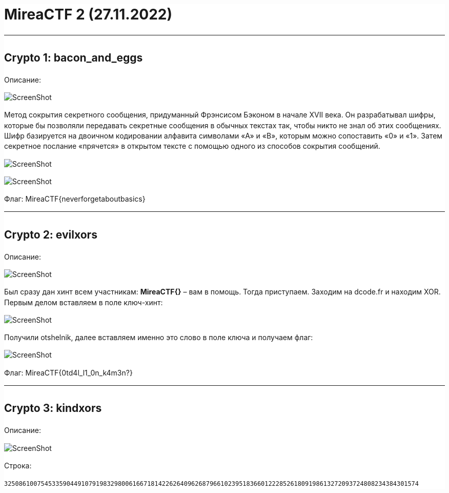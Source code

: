 # MireaCTF 2 (27.11.2022)

---

## Crypto 1: bacon_and_eggs

Описание:

![ScreenShot](screenshots/1.png)

Метод сокрытия секретного сообщения, придуманный Фрэнсисом Бэконом в начале XVII века. Он разрабатывал шифры, которые бы позволяли передавать секретные сообщения в обычных текстах так, чтобы никто не знал об этих сообщениях. Шифр базируется на двоичном кодировании алфавита символами «A» и «B», которым можно сопоставить «0» и «1». Затем секретное послание «прячется» в открытом тексте с помощью одного из способов сокрытия сообщений.

![ScreenShot](screenshots/2.png)

![ScreenShot](screenshots/3.png)

Флаг: MireaCTF{neverforgetaboutbasics}

---

## Crypto 2: evilxors

Описание:

![ScreenShot](screenshots/4.png)

Был сразу дан хинт всем участникам: **MireaCTF{}** – вам в помощь. Тогда приступаем. Заходим на dcode.fr и находим XOR. Первым делом вставляем в поле ключ-хинт:

![ScreenShot](screenshots/5.png)

Получили otshelnik, далее вставляем именно это слово в поле ключа и получаем флаг:

![ScreenShot](screenshots/6.png)

Флаг: MireaCTF{0td4l_l1_0n_k4m3n?}

---

## Crypto 3: kindxors

Описание:

![ScreenShot](screenshots/7.png)

Строка: 

```sh
32508610075453359044910791983298006166718142262640962687966102395183660122285261809198613272093724808234384301574
```
